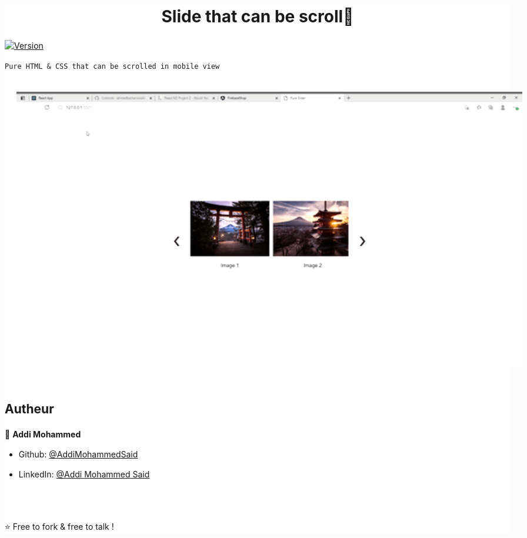 <h1 align="center">Slide that can be scroll🎿 </h1>
<p>
  <a href="https://www.npmjs.com/package/todo" target="_blank">
    <img alt="Version" src="https://img.shields.io/npm/v/todo.svg">
  </a>
</p>

```
Pure HTML & CSS that can be scrolled in mobile view
```

<img src="./preview.gif" style="padding :20px" width="100%">

## Autheur

👤 **Addi Mohammed**

- Github: [@AddiMohammedSaid](https://github.com/AddiMohammedSaid)

- LinkedIn: [@Addi Mohammed Said](https://www.linkedin.com/in/mohammed-said-addi-7a4069167/)

<br>
<br>

⭐️ Free to fork & free to talk !
